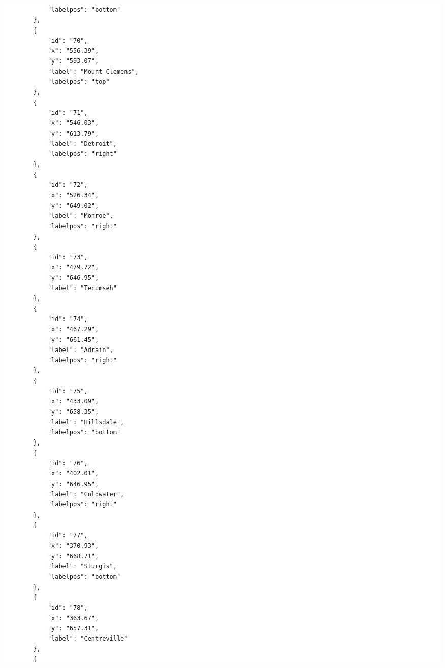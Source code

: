                 "labelpos": "bottom"
            },
            {
                "id": "70",
                "x": "556.39",
                "y": "593.07",
                "label": "Mount Clemens",
                "labelpos": "top"
            },
            {
                "id": "71",
                "x": "546.03",
                "y": "613.79",
                "label": "Detroit",
                "labelpos": "right"
            },
            {
                "id": "72",
                "x": "526.34",
                "y": "649.02",
                "label": "Monroe",
                "labelpos": "right"
            },
            {
                "id": "73",
                "x": "479.72",
                "y": "646.95",
                "label": "Tecumseh"
            },
            {
                "id": "74",
                "x": "467.29",
                "y": "661.45",
                "label": "Adrain",
                "labelpos": "right"
            },
            {
                "id": "75",
                "x": "433.09",
                "y": "658.35",
                "label": "Hillsdale",
                "labelpos": "bottom"
            },
            {
                "id": "76",
                "x": "402.01",
                "y": "646.95",
                "label": "Coldwater",
                "labelpos": "right"
            },
            {
                "id": "77",
                "x": "370.93",
                "y": "668.71",
                "label": "Sturgis",
                "labelpos": "bottom"
            },
            {
                "id": "78",
                "x": "363.67",
                "y": "657.31",
                "label": "Centreville"
            },
            {